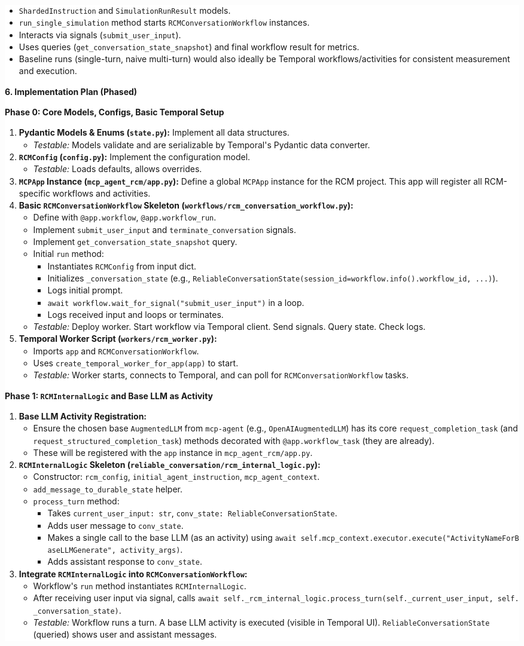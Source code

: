 - `ShardedInstruction` and `SimulationRunResult` models.
- `run_single_simulation` method starts `RCMConversationWorkflow` instances.
- Interacts via signals (`submit_user_input`).
- Uses queries (`get_conversation_state_snapshot`) and final workflow result for metrics.
- Baseline runs (single-turn, naive multi-turn) would also ideally be Temporal workflows/activities for consistent measurement and execution.

**6. Implementation Plan (Phased)**

**Phase 0: Core Models, Configs, Basic Temporal Setup**

1.  **Pydantic Models & Enums (`state.py`):** Implement all data structures.
    - _Testable:_ Models validate and are serializable by Temporal's Pydantic data converter.
2.  **`RCMConfig` (`config.py`):** Implement the configuration model.
    - _Testable:_ Loads defaults, allows overrides.
3.  **`MCPApp` Instance (`mcp_agent_rcm/app.py`):** Define a global `MCPApp` instance for the RCM project. This app will register all RCM-specific workflows and activities.
4.  **Basic `RCMConversationWorkflow` Skeleton (`workflows/rcm_conversation_workflow.py`):**
    - Define with `@app.workflow`, `@app.workflow_run`.
    - Implement `submit_user_input` and `terminate_conversation` signals.
    - Implement `get_conversation_state_snapshot` query.
    - Initial `run` method:
      - Instantiates `RCMConfig` from input dict.
      - Initializes `_conversation_state` (e.g., `ReliableConversationState(session_id=workflow.info().workflow_id, ...)`).
      - Logs initial prompt.
      - `await workflow.wait_for_signal("submit_user_input")` in a loop.
      - Logs received input and loops or terminates.
    - _Testable:_ Deploy worker. Start workflow via Temporal client. Send signals. Query state. Check logs.
5.  **Temporal Worker Script (`workers/rcm_worker.py`):**
    - Imports `app` and `RCMConversationWorkflow`.
    - Uses `create_temporal_worker_for_app(app)` to start.
    - _Testable:_ Worker starts, connects to Temporal, and can poll for `RCMConversationWorkflow` tasks.

**Phase 1: `RCMInternalLogic` and Base LLM as Activity**

1.  **Base LLM Activity Registration:**
    - Ensure the chosen base `AugmentedLLM` from `mcp-agent` (e.g., `OpenAIAugmentedLLM`) has its core `request_completion_task` (and `request_structured_completion_task`) methods decorated with `@app.workflow_task` (they are already).
    - These will be registered with the `app` instance in `mcp_agent_rcm/app.py`.
2.  **`RCMInternalLogic` Skeleton (`reliable_conversation/rcm_internal_logic.py`):**
    - Constructor: `rcm_config`, `initial_agent_instruction`, `mcp_agent_context`.
    - `add_message_to_durable_state` helper.
    - `process_turn` method:
      - Takes `current_user_input: str`, `conv_state: ReliableConversationState`.
      - Adds user message to `conv_state`.
      - Makes a single call to the base LLM (as an activity) using `await self.mcp_context.executor.execute("ActivityNameForBaseLLMGenerate", activity_args)`.
      - Adds assistant response to `conv_state`.
3.  **Integrate `RCMInternalLogic` into `RCMConversationWorkflow`:**
    - Workflow's `run` method instantiates `RCMInternalLogic`.
    - After receiving user input via signal, calls `await self._rcm_internal_logic.process_turn(self._current_user_input, self._conversation_state)`.
    - _Testable:_ Workflow runs a turn. A base LLM activity is executed (visible in Temporal UI). `ReliableConversationState` (queried) shows user and assistant messages.
